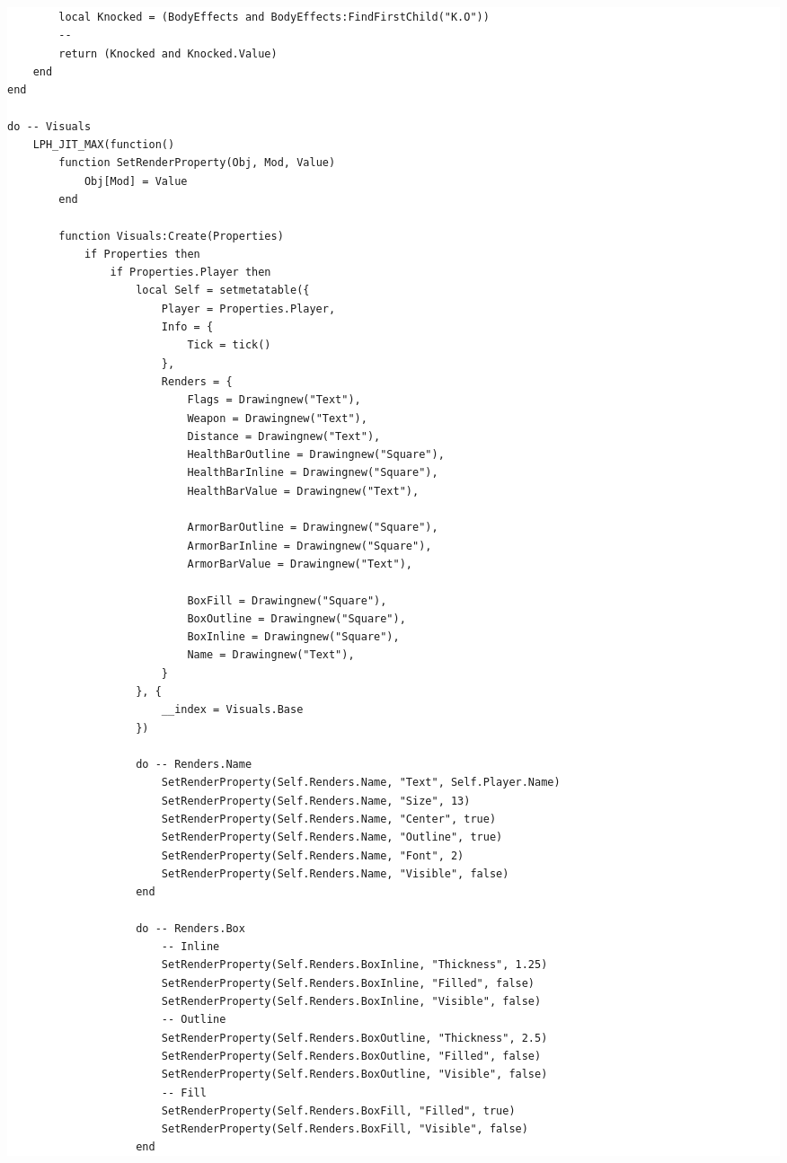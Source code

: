             local Knocked = (BodyEffects and BodyEffects:FindFirstChild("K.O"))
            --
            return (Knocked and Knocked.Value)
        end
    end

    do -- Visuals 
        LPH_JIT_MAX(function()
            function SetRenderProperty(Obj, Mod, Value) 
                Obj[Mod] = Value 
            end

            function Visuals:Create(Properties)
                if Properties then
                    if Properties.Player then
                        local Self = setmetatable({
                            Player = Properties.Player,
                            Info = {
                                Tick = tick()
                            },
                            Renders = {
                                Flags = Drawingnew("Text"),
                                Weapon = Drawingnew("Text"),
                                Distance = Drawingnew("Text"),
                                HealthBarOutline = Drawingnew("Square"),
                                HealthBarInline = Drawingnew("Square"),
                                HealthBarValue = Drawingnew("Text"),
    
                                ArmorBarOutline = Drawingnew("Square"),
                                ArmorBarInline = Drawingnew("Square"),
                                ArmorBarValue = Drawingnew("Text"),
                                
                                BoxFill = Drawingnew("Square"),
                                BoxOutline = Drawingnew("Square"),
                                BoxInline = Drawingnew("Square"),
                                Name = Drawingnew("Text"),
                            }
                        }, {
                            __index = Visuals.Base
                        })
    
                        do -- Renders.Name
                            SetRenderProperty(Self.Renders.Name, "Text", Self.Player.Name)
                            SetRenderProperty(Self.Renders.Name, "Size", 13)
                            SetRenderProperty(Self.Renders.Name, "Center", true)
                            SetRenderProperty(Self.Renders.Name, "Outline", true)
                            SetRenderProperty(Self.Renders.Name, "Font", 2)
                            SetRenderProperty(Self.Renders.Name, "Visible", false)
                        end
    
                        do -- Renders.Box
                            -- Inline
                            SetRenderProperty(Self.Renders.BoxInline, "Thickness", 1.25)
                            SetRenderProperty(Self.Renders.BoxInline, "Filled", false)
                            SetRenderProperty(Self.Renders.BoxInline, "Visible", false)
                            -- Outline
                            SetRenderProperty(Self.Renders.BoxOutline, "Thickness", 2.5)
                            SetRenderProperty(Self.Renders.BoxOutline, "Filled", false)
                            SetRenderProperty(Self.Renders.BoxOutline, "Visible", false)
                            -- Fill
                            SetRenderProperty(Self.Renders.BoxFill, "Filled", true)
                            SetRenderProperty(Self.Renders.BoxFill, "Visible", false)
                        end
    